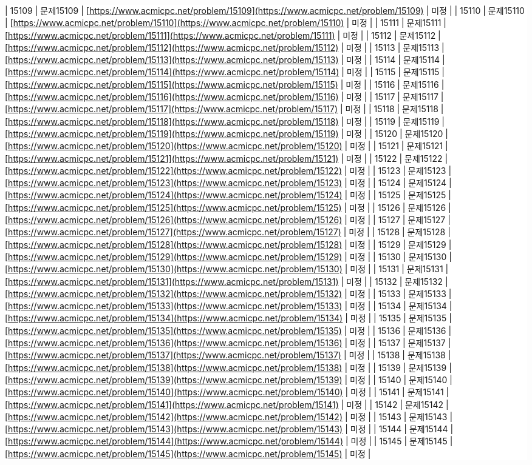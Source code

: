 | 15109 | 문제15109 | [https://www.acmicpc.net/problem/15109](https://www.acmicpc.net/problem/15109) | 미정 |
| 15110 | 문제15110 | [https://www.acmicpc.net/problem/15110](https://www.acmicpc.net/problem/15110) | 미정 |
| 15111 | 문제15111 | [https://www.acmicpc.net/problem/15111](https://www.acmicpc.net/problem/15111) | 미정 |
| 15112 | 문제15112 | [https://www.acmicpc.net/problem/15112](https://www.acmicpc.net/problem/15112) | 미정 |
| 15113 | 문제15113 | [https://www.acmicpc.net/problem/15113](https://www.acmicpc.net/problem/15113) | 미정 |
| 15114 | 문제15114 | [https://www.acmicpc.net/problem/15114](https://www.acmicpc.net/problem/15114) | 미정 |
| 15115 | 문제15115 | [https://www.acmicpc.net/problem/15115](https://www.acmicpc.net/problem/15115) | 미정 |
| 15116 | 문제15116 | [https://www.acmicpc.net/problem/15116](https://www.acmicpc.net/problem/15116) | 미정 |
| 15117 | 문제15117 | [https://www.acmicpc.net/problem/15117](https://www.acmicpc.net/problem/15117) | 미정 |
| 15118 | 문제15118 | [https://www.acmicpc.net/problem/15118](https://www.acmicpc.net/problem/15118) | 미정 |
| 15119 | 문제15119 | [https://www.acmicpc.net/problem/15119](https://www.acmicpc.net/problem/15119) | 미정 |
| 15120 | 문제15120 | [https://www.acmicpc.net/problem/15120](https://www.acmicpc.net/problem/15120) | 미정 |
| 15121 | 문제15121 | [https://www.acmicpc.net/problem/15121](https://www.acmicpc.net/problem/15121) | 미정 |
| 15122 | 문제15122 | [https://www.acmicpc.net/problem/15122](https://www.acmicpc.net/problem/15122) | 미정 |
| 15123 | 문제15123 | [https://www.acmicpc.net/problem/15123](https://www.acmicpc.net/problem/15123) | 미정 |
| 15124 | 문제15124 | [https://www.acmicpc.net/problem/15124](https://www.acmicpc.net/problem/15124) | 미정 |
| 15125 | 문제15125 | [https://www.acmicpc.net/problem/15125](https://www.acmicpc.net/problem/15125) | 미정 |
| 15126 | 문제15126 | [https://www.acmicpc.net/problem/15126](https://www.acmicpc.net/problem/15126) | 미정 |
| 15127 | 문제15127 | [https://www.acmicpc.net/problem/15127](https://www.acmicpc.net/problem/15127) | 미정 |
| 15128 | 문제15128 | [https://www.acmicpc.net/problem/15128](https://www.acmicpc.net/problem/15128) | 미정 |
| 15129 | 문제15129 | [https://www.acmicpc.net/problem/15129](https://www.acmicpc.net/problem/15129) | 미정 |
| 15130 | 문제15130 | [https://www.acmicpc.net/problem/15130](https://www.acmicpc.net/problem/15130) | 미정 |
| 15131 | 문제15131 | [https://www.acmicpc.net/problem/15131](https://www.acmicpc.net/problem/15131) | 미정 |
| 15132 | 문제15132 | [https://www.acmicpc.net/problem/15132](https://www.acmicpc.net/problem/15132) | 미정 |
| 15133 | 문제15133 | [https://www.acmicpc.net/problem/15133](https://www.acmicpc.net/problem/15133) | 미정 |
| 15134 | 문제15134 | [https://www.acmicpc.net/problem/15134](https://www.acmicpc.net/problem/15134) | 미정 |
| 15135 | 문제15135 | [https://www.acmicpc.net/problem/15135](https://www.acmicpc.net/problem/15135) | 미정 |
| 15136 | 문제15136 | [https://www.acmicpc.net/problem/15136](https://www.acmicpc.net/problem/15136) | 미정 |
| 15137 | 문제15137 | [https://www.acmicpc.net/problem/15137](https://www.acmicpc.net/problem/15137) | 미정 |
| 15138 | 문제15138 | [https://www.acmicpc.net/problem/15138](https://www.acmicpc.net/problem/15138) | 미정 |
| 15139 | 문제15139 | [https://www.acmicpc.net/problem/15139](https://www.acmicpc.net/problem/15139) | 미정 |
| 15140 | 문제15140 | [https://www.acmicpc.net/problem/15140](https://www.acmicpc.net/problem/15140) | 미정 |
| 15141 | 문제15141 | [https://www.acmicpc.net/problem/15141](https://www.acmicpc.net/problem/15141) | 미정 |
| 15142 | 문제15142 | [https://www.acmicpc.net/problem/15142](https://www.acmicpc.net/problem/15142) | 미정 |
| 15143 | 문제15143 | [https://www.acmicpc.net/problem/15143](https://www.acmicpc.net/problem/15143) | 미정 |
| 15144 | 문제15144 | [https://www.acmicpc.net/problem/15144](https://www.acmicpc.net/problem/15144) | 미정 |
| 15145 | 문제15145 | [https://www.acmicpc.net/problem/15145](https://www.acmicpc.net/problem/15145) | 미정 |